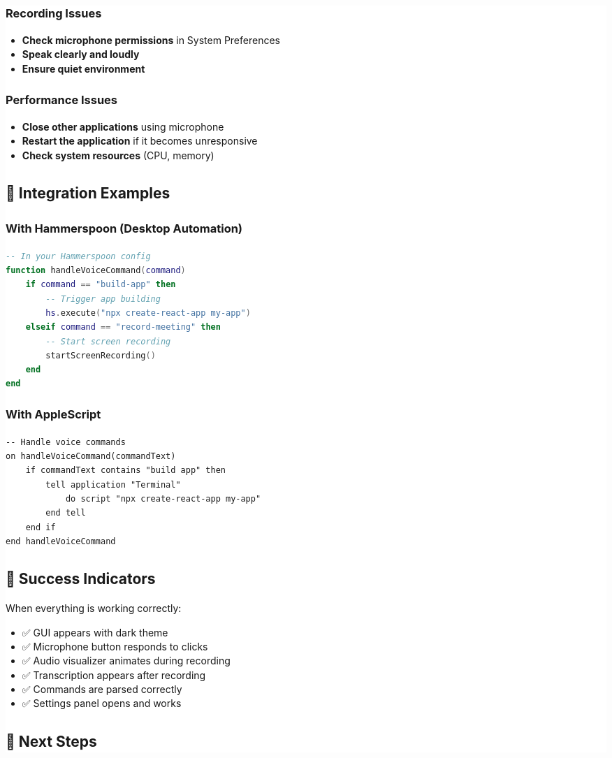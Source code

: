### Recording Issues
- **Check microphone permissions** in System Preferences
- **Speak clearly and loudly**
- **Ensure quiet environment**

### Performance Issues
- **Close other applications** using microphone
- **Restart the application** if it becomes unresponsive
- **Check system resources** (CPU, memory)

## 🎯 Integration Examples

### With Hammerspoon (Desktop Automation)
```lua
-- In your Hammerspoon config
function handleVoiceCommand(command)
    if command == "build-app" then
        -- Trigger app building
        hs.execute("npx create-react-app my-app")
    elseif command == "record-meeting" then
        -- Start screen recording
        startScreenRecording()
    end
end
```

### With AppleScript
```applescript
-- Handle voice commands
on handleVoiceCommand(commandText)
    if commandText contains "build app" then
        tell application "Terminal"
            do script "npx create-react-app my-app"
        end tell
    end if
end handleVoiceCommand
```

## 🎉 Success Indicators

When everything is working correctly:
- ✅ GUI appears with dark theme
- ✅ Microphone button responds to clicks
- ✅ Audio visualizer animates during recording
- ✅ Transcription appears after recording
- ✅ Commands are parsed correctly
- ✅ Settings panel opens and works

## 📱 Next Steps

